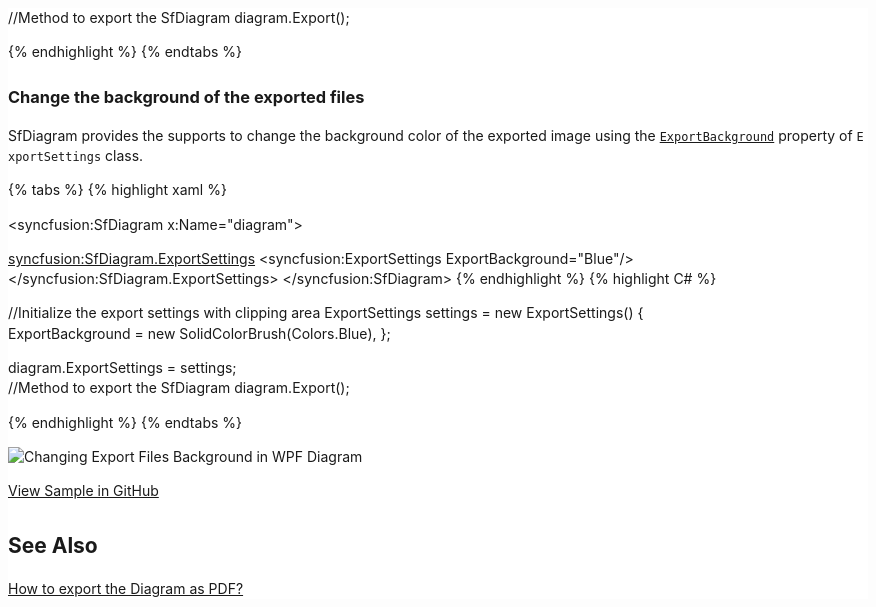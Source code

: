 //Method to export the SfDiagram
diagram.Export();

{% endhighlight %}
{% endtabs %}

### Change the background of the exported files

SfDiagram provides the supports to change the background color of the exported image using the [`ExportBackground`](https://help.syncfusion.com/cr/wpf/Syncfusion.UI.Xaml.Diagram.ExportSettings.html#Syncfusion_UI_Xaml_Diagram_ExportSettings_ExportBackground) property of `ExportSettings` class.

{% tabs %}
{% highlight xaml %}

<syncfusion:SfDiagram x:Name="diagram">
  
  <syncfusion:SfDiagram.ExportSettings>
    <syncfusion:ExportSettings ExportBackground="Blue"/>
  </syncfusion:SfDiagram.ExportSettings>
</syncfusion:SfDiagram>
{% endhighlight %}
{% highlight C# %}

//Initialize the export settings with clipping area
ExportSettings settings = new ExportSettings()
{  
    ExportBackground = new SolidColorBrush(Colors.Blue),
}; 
   
diagram.ExportSettings = settings;         
//Method to export the SfDiagram
diagram.Export();

{% endhighlight %}
{% endtabs %}

![Changing Export Files Background in WPF Diagram](Exporting_images/wpf-diagram-export-background.png)

[View Sample in GitHub](https://github.com/SyncfusionExamples/WPF-Diagram-Examples/tree/master/Samples/Exporting)

## See Also
 
[How to export the Diagram as PDF?](https://support.syncfusion.com/kb/article/7520/how-to-export-the-diagram-as-a-pdf-in-the-wpf-diagram-sfdiagram)
